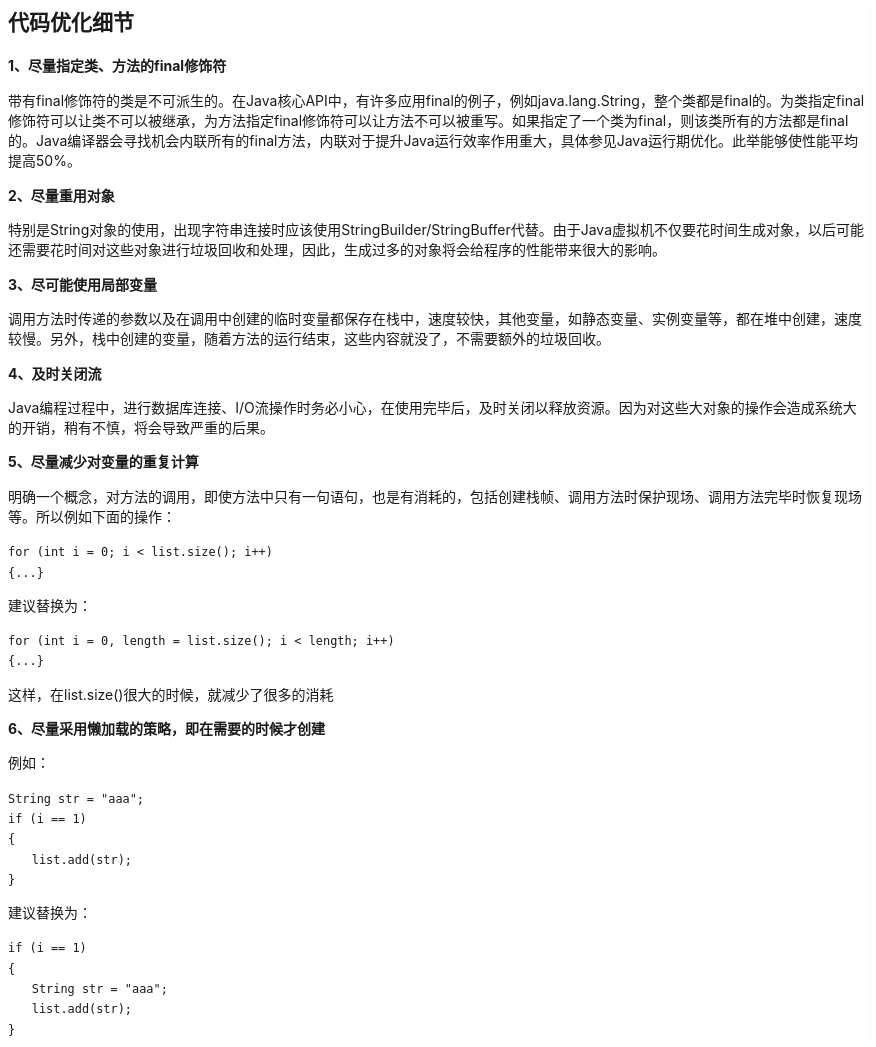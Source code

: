 

## 代码优化细节

**1、尽量指定类、方法的final修饰符**

带有final修饰符的类是不可派生的。在Java核心API中，有许多应用final的例子，例如java.lang.String，整个类都是final的。为类指定final修饰符可以让类不可以被继承，为方法指定final修饰符可以让方法不可以被重写。如果指定了一个类为final，则该类所有的方法都是final的。Java编译器会寻找机会内联所有的final方法，内联对于提升Java运行效率作用重大，具体参见Java运行期优化。此举能够使性能平均提高50%。

**2、尽量重用对象**

特别是String对象的使用，出现字符串连接时应该使用StringBuilder/StringBuffer代替。由于Java虚拟机不仅要花时间生成对象，以后可能还需要花时间对这些对象进行垃圾回收和处理，因此，生成过多的对象将会给程序的性能带来很大的影响。

**3、尽可能使用局部变量**

调用方法时传递的参数以及在调用中创建的临时变量都保存在栈中，速度较快，其他变量，如静态变量、实例变量等，都在堆中创建，速度较慢。另外，栈中创建的变量，随着方法的运行结束，这些内容就没了，不需要额外的垃圾回收。

**4、及时关闭流**

Java编程过程中，进行数据库连接、I/O流操作时务必小心，在使用完毕后，及时关闭以释放资源。因为对这些大对象的操作会造成系统大的开销，稍有不慎，将会导致严重的后果。

**5、尽量减少对变量的重复计算**

明确一个概念，对方法的调用，即使方法中只有一句语句，也是有消耗的，包括创建栈帧、调用方法时保护现场、调用方法完毕时恢复现场等。所以例如下面的操作：

```
for (int i = 0; i < list.size(); i++)
{...}
```

建议替换为：

```
for (int i = 0, length = list.size(); i < length; i++)
{...}
```

这样，在list.size()很大的时候，就减少了很多的消耗

**6、尽量采用懒加载的策略，即在需要的时候才创建**

例如：

```
String str = "aaa";
if (i == 1)
{
　　list.add(str);
}
```

建议替换为：

```
if (i == 1)
{
　　String str = "aaa";
　　list.add(str);
}
```
